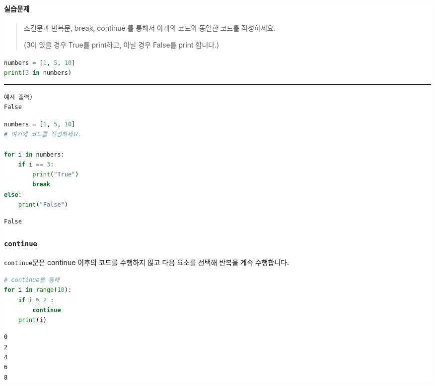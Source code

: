 

#### 실습문제

> 조건문과 반복문, break, continue 를 통해서 아래의 코드와 동일한 코드를 작성하세요.
>
> (3이 있을 경우 True를 print하고, 아닐 경우 False를 print 합니다.)


```python
numbers = [1, 5, 10]
print(3 in numbers)
```

---
```
예시 출력)
False
```



```python
numbers = [1, 5, 10]
# 여기에 코드를 작성하세요.

for i in numbers:
    if i == 3:
        print("True")
        break
else:
    print("False")
```

```
False
```



### `continue` 

`continue`문은 continue 이후의 코드를 수행하지 않고 다음 요소를 선택해 반복을 계속 수행합니다.

```python
# continue를 통해 
for i in range(10):
    if i % 2 :
        continue
    print(i)
```

```
0
2
4
6
8
```
